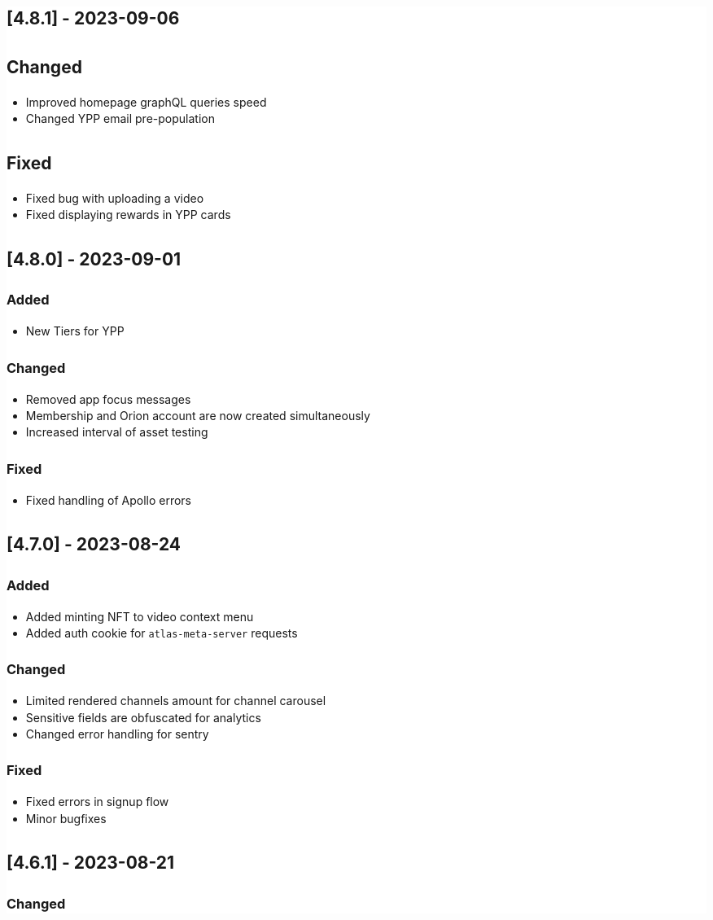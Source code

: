## [4.8.1] - 2023-09-06

## Changed

- Improved homepage graphQL queries speed
- Changed YPP email pre-population

## Fixed

- Fixed bug with uploading a video
- Fixed displaying rewards in YPP cards

## [4.8.0] - 2023-09-01

### Added

- New Tiers for YPP

### Changed

- Removed app focus messages
- Membership and Orion account are now created simultaneously
- Increased interval of asset testing

### Fixed

- Fixed handling of Apollo errors

## [4.7.0] - 2023-08-24

### Added

- Added minting NFT to video context menu
- Added auth cookie for `atlas-meta-server` requests

### Changed

- Limited rendered channels amount for channel carousel
- Sensitive fields are obfuscated for analytics
- Changed error handling for sentry

### Fixed

- Fixed errors in signup flow
- Minor bugfixes

## [4.6.1] - 2023-08-21

### Changed
